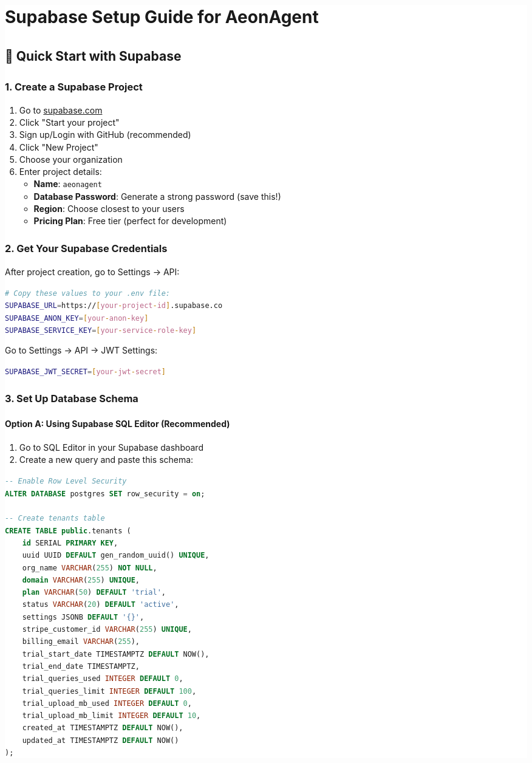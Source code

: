 # Supabase Setup Guide for AeonAgent

## 🚀 Quick Start with Supabase

### 1. Create a Supabase Project

1. Go to [supabase.com](https://supabase.com)
2. Click "Start your project"
3. Sign up/Login with GitHub (recommended)
4. Click "New Project"
5. Choose your organization
6. Enter project details:
   - **Name**: `aeonagent` 
   - **Database Password**: Generate a strong password (save this!)
   - **Region**: Choose closest to your users
   - **Pricing Plan**: Free tier (perfect for development)

### 2. Get Your Supabase Credentials

After project creation, go to Settings → API:

```bash
# Copy these values to your .env file:
SUPABASE_URL=https://[your-project-id].supabase.co
SUPABASE_ANON_KEY=[your-anon-key]
SUPABASE_SERVICE_KEY=[your-service-role-key]
```

Go to Settings → API → JWT Settings:
```bash
SUPABASE_JWT_SECRET=[your-jwt-secret]
```

### 3. Set Up Database Schema

#### Option A: Using Supabase SQL Editor (Recommended)

1. Go to SQL Editor in your Supabase dashboard
2. Create a new query and paste this schema:

```sql
-- Enable Row Level Security
ALTER DATABASE postgres SET row_security = on;

-- Create tenants table
CREATE TABLE public.tenants (
    id SERIAL PRIMARY KEY,
    uuid UUID DEFAULT gen_random_uuid() UNIQUE,
    org_name VARCHAR(255) NOT NULL,
    domain VARCHAR(255) UNIQUE,
    plan VARCHAR(50) DEFAULT 'trial',
    status VARCHAR(20) DEFAULT 'active',
    settings JSONB DEFAULT '{}',
    stripe_customer_id VARCHAR(255) UNIQUE,
    billing_email VARCHAR(255),
    trial_start_date TIMESTAMPTZ DEFAULT NOW(),
    trial_end_date TIMESTAMPTZ,
    trial_queries_used INTEGER DEFAULT 0,
    trial_queries_limit INTEGER DEFAULT 100,
    trial_upload_mb_used INTEGER DEFAULT 0,
    trial_upload_mb_limit INTEGER DEFAULT 10,
    created_at TIMESTAMPTZ DEFAULT NOW(),
    updated_at TIMESTAMPTZ DEFAULT NOW()
);
```
